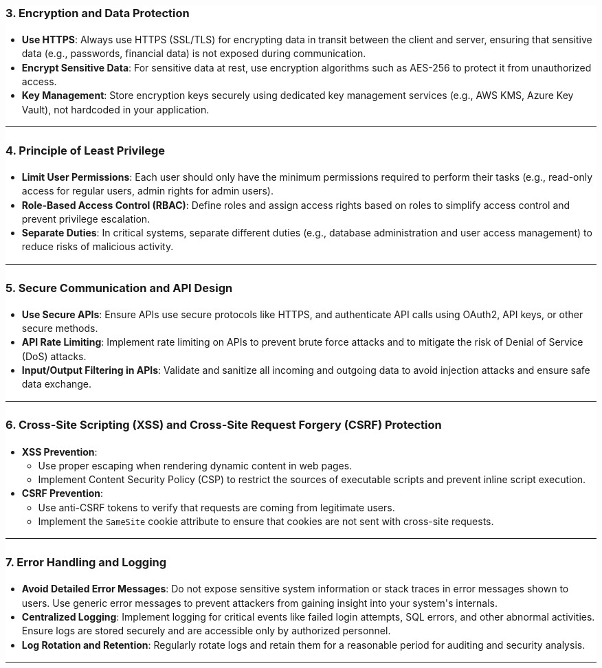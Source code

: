 
### **3. Encryption and Data Protection**

- **Use HTTPS**: Always use HTTPS (SSL/TLS) for encrypting data in transit between the client and server, ensuring that sensitive data (e.g., passwords, financial data) is not exposed during communication.
- **Encrypt Sensitive Data**: For sensitive data at rest, use encryption algorithms such as AES-256 to protect it from unauthorized access.
- **Key Management**: Store encryption keys securely using dedicated key management services (e.g., AWS KMS, Azure Key Vault), not hardcoded in your application.

---

### **4. Principle of Least Privilege**

- **Limit User Permissions**: Each user should only have the minimum permissions required to perform their tasks (e.g., read-only access for regular users, admin rights for admin users).
- **Role-Based Access Control (RBAC)**: Define roles and assign access rights based on roles to simplify access control and prevent privilege escalation.
- **Separate Duties**: In critical systems, separate different duties (e.g., database administration and user access management) to reduce risks of malicious activity.

---

### **5. Secure Communication and API Design**

- **Use Secure APIs**: Ensure APIs use secure protocols like HTTPS, and authenticate API calls using OAuth2, API keys, or other secure methods.
- **API Rate Limiting**: Implement rate limiting on APIs to prevent brute force attacks and to mitigate the risk of Denial of Service (DoS) attacks.
- **Input/Output Filtering in APIs**: Validate and sanitize all incoming and outgoing data to avoid injection attacks and ensure safe data exchange.

---

### **6. Cross-Site Scripting (XSS) and Cross-Site Request Forgery (CSRF) Protection**

- **XSS Prevention**:
  - Use proper escaping when rendering dynamic content in web pages.
  - Implement Content Security Policy (CSP) to restrict the sources of executable scripts and prevent inline script execution.
- **CSRF Prevention**:
  - Use anti-CSRF tokens to verify that requests are coming from legitimate users.
  - Implement the `SameSite` cookie attribute to ensure that cookies are not sent with cross-site requests.

---

### **7. Error Handling and Logging**

- **Avoid Detailed Error Messages**: Do not expose sensitive system information or stack traces in error messages shown to users. Use generic error messages to prevent attackers from gaining insight into your system's internals.
- **Centralized Logging**: Implement logging for critical events like failed login attempts, SQL errors, and other abnormal activities. Ensure logs are stored securely and are accessible only by authorized personnel.
- **Log Rotation and Retention**: Regularly rotate logs and retain them for a reasonable period for auditing and security analysis.

---
